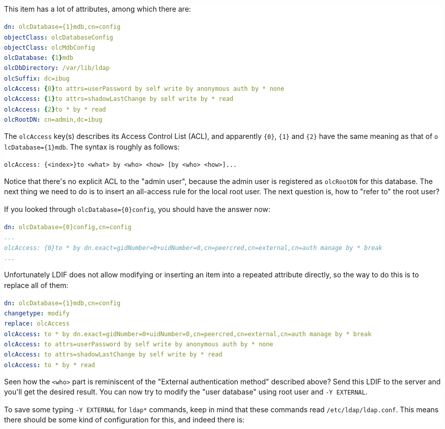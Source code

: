 This item has a lot of attributes, among which there are:

```yaml
dn: olcDatabase={1}mdb,cn=config
objectClass: olcDatabaseConfig
objectClass: olcMdbConfig
olcDatabase: {1}mdb
olcDbDirectory: /var/lib/ldap
olcSuffix: dc=ibug
olcAccess: {0}to attrs=userPassword by self write by anonymous auth by * none
olcAccess: {1}to attrs=shadowLastChange by self write by * read
olcAccess: {2}to * by * read
olcRootDN: cn=admin,dc=ibug
```

The `olcAccess` key(s) describes its Access Control List (ACL), and apparently `{0}`, `{1}` and `{2}` have the same meaning as that of `olcDatabase={1}mdb`. The syntax is roughly as follows:

```text
olcAccess: {<index>}to <what> by <who> <how> [by <who> <how>]...
```

Notice that there's no explicit ACL to the "admin user", because the admin user is registered as `olcRootDN` for this database. The next thing we need to do is to insert an all-access rule for the local root user. The next question is, how to "refer to" the root user?

If you looked through `olcDatabase={0}config`, you should have the answer now:

```yaml
dn: olcDatabase={0}config,cn=config
...
olcAccess: {0}to * by dn.exact=gidNumber=0+uidNumber=0,cn=peercred,cn=external,cn=auth manage by * break
...
```

Unfortunately LDIF does not allow modifying or inserting an item into a repeated attribute directly, so the way to do this is to replace all of them:

```yaml
dn: olcDatabase={1}mdb,cn=config
changetype: modify
replace: olcAccess
olcAccess: to * by dn.exact=gidNumber=0+uidNumber=0,cn=peercred,cn=external,cn=auth manage by * break
olcAccess: to attrs=userPassword by self write by anonymous auth by * none
olcAccess: to attrs=shadowLastChange by self write by * read
olcAccess: to * by * read
```

Seen how the `<who>` part is reminiscent of the "External authentication method" described above? Send this LDIF to the server and you'll get the desired result. You can now try to modify the "user database" using root user and `-Y EXTERNAL`.

To save some typing `-Y EXTERNAL` for `ldap*` commands, keep in mind that these commands read `/etc/ldap/ldap.conf`. This means there should be some kind of configuration for this, and indeed there is:


  [389ds]: https://directory.fedoraproject.org/
  [389ds-cert]: https://directory.fedoraproject.org/docs/389ds/howto/howto-ssl-archive.html#importing-an-existing-self-sign-keycert-or-3rd-party-cacert
  [rhds-cert]: https://access.redhat.com/documentation/en-us/red_hat_directory_server/11/html/administration_guide/managing_the_nss_database_used_by_directory_server
  [bcrypt]: https://en.wikipedia.org/wiki/Bcrypt
  [letsencrypt]: https://letsencrypt.org/
  [xca]: https://hohnstaedt.de/xca/
  [unix.7]: https://man7.org/linux/man-pages/man7/unix.7.html
  [slapd.access]: https://www.openldap.org/doc/admin24/access-control.html
  [lp-1892482]: https://bugs.launchpad.net/ubuntu/+source/nss-pam-ldapd/+bug/1892482
  [nslcd-utils-fix]: https://github.com/arthurdejong/nss-pam-ldapd/commit/1025d5de336d8c9585b79df3154b5649da344281
  [sshd_config.5]: https://man7.org/linux/man-pages/man5/sshd_config.5.html